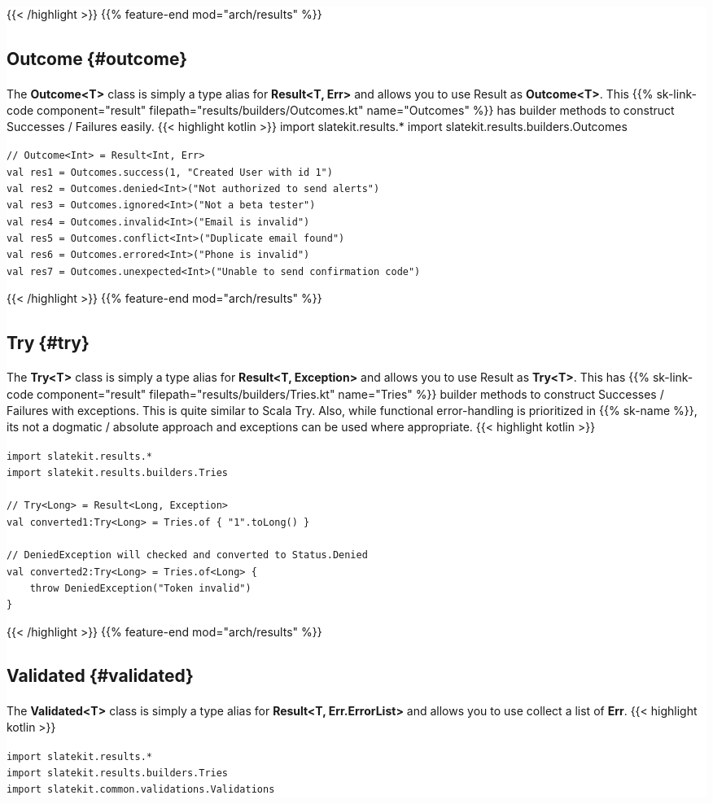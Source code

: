 {{< /highlight >}}
{{% feature-end mod="arch/results" %}}

## Outcome {#outcome}
The **Outcome&lt;T&gt;** class is simply a type alias for **Result&lt;T, Err&gt;** and allows you to use Result as **Outcome&lt;T&gt;**. This {{% sk-link-code component="result" filepath="results/builders/Outcomes.kt" name="Outcomes" %}} has builder methods to construct Successes / Failures easily.
{{< highlight kotlin >}}
    import slatekit.results.* 
    import slatekit.results.builders.Outcomes

    // Outcome<Int> = Result<Int, Err>
    val res1 = Outcomes.success(1, "Created User with id 1")
    val res2 = Outcomes.denied<Int>("Not authorized to send alerts")
    val res3 = Outcomes.ignored<Int>("Not a beta tester")
    val res4 = Outcomes.invalid<Int>("Email is invalid")
    val res5 = Outcomes.conflict<Int>("Duplicate email found")
    val res6 = Outcomes.errored<Int>("Phone is invalid")
    val res7 = Outcomes.unexpected<Int>("Unable to send confirmation code")
    
{{< /highlight >}}
{{% feature-end mod="arch/results" %}}

## Try {#try}
The **Try&lt;T&gt;** class is simply a type alias for **Result&lt;T, Exception&gt;** and allows you to use Result as **Try&lt;T&gt;**. This has {{% sk-link-code component="result" filepath="results/builders/Tries.kt" name="Tries" %}} builder methods to construct Successes / Failures with exceptions. This is quite similar to Scala Try. Also, while functional error-handling is prioritized in {{% sk-name %}}, its not a dogmatic / absolute approach and exceptions can be used where appropriate.
{{< highlight kotlin >}}
     
    import slatekit.results.* 
    import slatekit.results.builders.Tries

    // Try<Long> = Result<Long, Exception>
    val converted1:Try<Long> = Tries.of { "1".toLong() }

    // DeniedException will checked and converted to Status.Denied
    val converted2:Try<Long> = Tries.of<Long> {
        throw DeniedException("Token invalid")
    }

{{< /highlight >}}
{{% feature-end mod="arch/results" %}}

## Validated {#validated}
The **Validated&lt;T&gt;** class is simply a type alias for **Result&lt;T, Err.ErrorList&gt;** and allows you to use collect a list of **Err**. 
{{< highlight kotlin >}}
     
    import slatekit.results.* 
    import slatekit.results.builders.Tries
    import slatekit.common.validations.Validations
